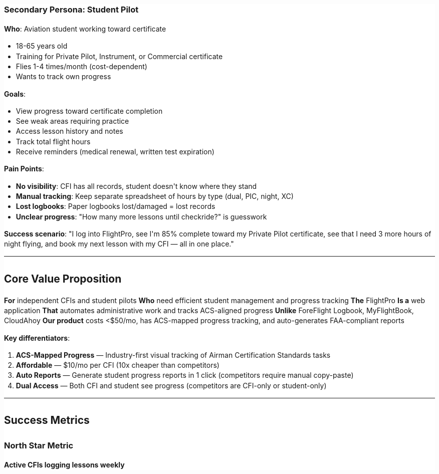 ### Secondary Persona: Student Pilot

**Who**: Aviation student working toward certificate
- 18-65 years old
- Training for Private Pilot, Instrument, or Commercial certificate
- Flies 1-4 times/month (cost-dependent)
- Wants to track own progress

**Goals**:
- View progress toward certificate completion
- See weak areas requiring practice
- Access lesson history and notes
- Track total flight hours
- Receive reminders (medical renewal, written test expiration)

**Pain Points**:
- **No visibility**: CFI has all records, student doesn't know where they stand
- **Manual tracking**: Keep separate spreadsheet of hours by type (dual, PIC, night, XC)
- **Lost logbooks**: Paper logbooks lost/damaged = lost records
- **Unclear progress**: "How many more lessons until checkride?" is guesswork

**Success scenario**: "I log into FlightPro, see I'm 85% complete toward my Private Pilot certificate, see that I need 3 more hours of night flying, and book my next lesson with my CFI — all in one place."

---

## Core Value Proposition

**For** independent CFIs and student pilots
**Who** need efficient student management and progress tracking
**The** FlightPro
**Is a** web application
**That** automates administrative work and tracks ACS-aligned progress
**Unlike** ForeFlight Logbook, MyFlightBook, CloudAhoy
**Our product** costs <$50/mo, has ACS-mapped progress tracking, and auto-generates FAA-compliant reports

**Key differentiators**:
1. **ACS-Mapped Progress** — Industry-first visual tracking of Airman Certification Standards tasks
2. **Affordable** — $10/mo per CFI (10x cheaper than competitors)
3. **Auto Reports** — Generate student progress reports in 1 click (competitors require manual copy-paste)
4. **Dual Access** — Both CFI and student see progress (competitors are CFI-only or student-only)

---

## Success Metrics

### North Star Metric
**Active CFIs logging lessons weekly**

